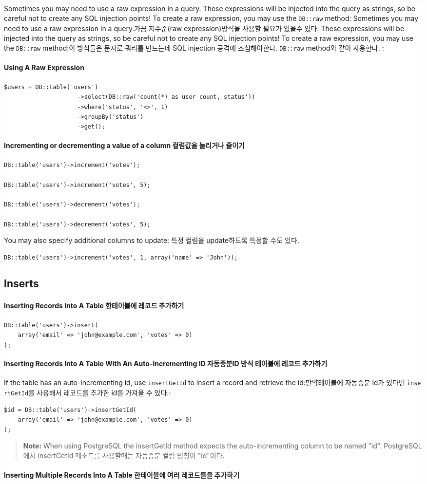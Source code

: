 Sometimes you may need to use a raw expression in a query. These expressions will be injected into the query as strings, so be careful not to create any SQL injection points! To create a raw expression, you may use the `DB::raw` method:
Sometimes you may need to use a raw expression in a query.가끔 저수준(raw expression)방식을 사용할 필요가 있을수 있다. These expressions will be injected into the query as strings, so be careful not to create any SQL injection points! To create a raw expression, you may use the `DB::raw` method:이 방식들은 문자로 쿼리를 만드는데 SQL injection 공격에 조심해야한다. `DB::raw` method와 같이 사용한다. :

#### Using A Raw Expression

	$users = DB::table('users')
	                     ->select(DB::raw('count(*) as user_count, status'))
	                     ->where('status', '<>', 1)
	                     ->groupBy('status')
	                     ->get();

#### Incrementing or decrementing a value of a column 컬럼값을 늘리거나 줄이기

	DB::table('users')->increment('votes');

	DB::table('users')->increment('votes', 5);

	DB::table('users')->decrement('votes');

	DB::table('users')->decrement('votes', 5);

You may also specify additional columns to update: 특정 컬럼을 update하도록 특정할 수도 있다.


	DB::table('users')->increment('votes', 1, array('name' => 'John'));

<a name="inserts"></a>
## Inserts

#### Inserting Records Into A Table 한테이블에 레코드 추가하기

	DB::table('users')->insert(
		array('email' => 'john@example.com', 'votes' => 0)
	);

#### Inserting Records Into A Table With An Auto-Incrementing ID 자동증분ID 방식 테이블에 레코드 추가하기


If the table has an auto-incrementing id, use `insertGetId` to insert a record and retrieve the id:만약테이블에 자동증분 id가 있다면 `insertGetId`를 사용해서 레코드를 추가한 id를 가져올 수 있다.:


	$id = DB::table('users')->insertGetId(
		array('email' => 'john@example.com', 'votes' => 0)
	);

> **Note:** When using PostgreSQL the insertGetId method expects the auto-incrementing column to be named "id". PostgreSQL에서 insertGetId 메소드를 사용할때는 자동증분 컬럼 명칭이 "id"이다.

#### Inserting Multiple Records Into A Table  한테이블에 여러 레코드들을 추가하기

